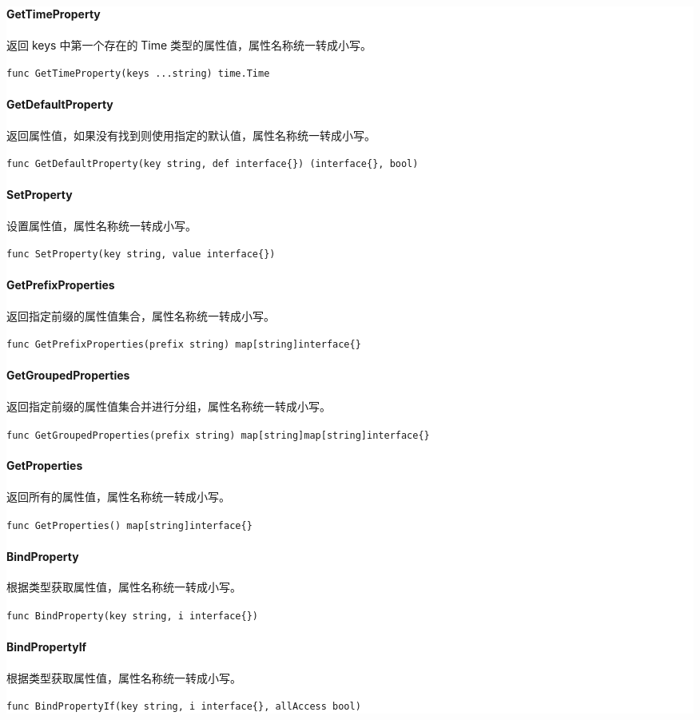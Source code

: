 #### GetTimeProperty

返回 keys 中第一个存在的 Time 类型的属性值，属性名称统一转成小写。

```
func GetTimeProperty(keys ...string) time.Time
```

#### GetDefaultProperty

返回属性值，如果没有找到则使用指定的默认值，属性名称统一转成小写。

```
func GetDefaultProperty(key string, def interface{}) (interface{}, bool)
```

#### SetProperty

设置属性值，属性名称统一转成小写。

```
func SetProperty(key string, value interface{})
```

#### GetPrefixProperties

返回指定前缀的属性值集合，属性名称统一转成小写。

```
func GetPrefixProperties(prefix string) map[string]interface{}
```

#### GetGroupedProperties

返回指定前缀的属性值集合并进行分组，属性名称统一转成小写。

```
func GetGroupedProperties(prefix string) map[string]map[string]interface{}
```

#### GetProperties

返回所有的属性值，属性名称统一转成小写。

```
func GetProperties() map[string]interface{}
```

#### BindProperty

根据类型获取属性值，属性名称统一转成小写。

```
func BindProperty(key string, i interface{})
```

#### BindPropertyIf

根据类型获取属性值，属性名称统一转成小写。

```
func BindPropertyIf(key string, i interface{}, allAccess bool)
```
